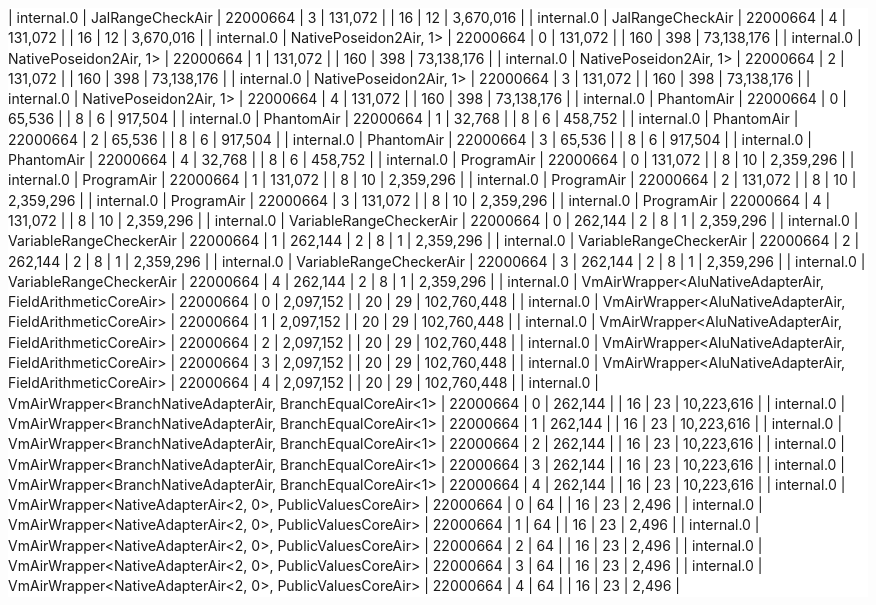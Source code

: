 | internal.0 | JalRangeCheckAir | 22000664 | 3 | 131,072 |  | 16 | 12 | 3,670,016 | 
| internal.0 | JalRangeCheckAir | 22000664 | 4 | 131,072 |  | 16 | 12 | 3,670,016 | 
| internal.0 | NativePoseidon2Air<BabyBearParameters>, 1> | 22000664 | 0 | 131,072 |  | 160 | 398 | 73,138,176 | 
| internal.0 | NativePoseidon2Air<BabyBearParameters>, 1> | 22000664 | 1 | 131,072 |  | 160 | 398 | 73,138,176 | 
| internal.0 | NativePoseidon2Air<BabyBearParameters>, 1> | 22000664 | 2 | 131,072 |  | 160 | 398 | 73,138,176 | 
| internal.0 | NativePoseidon2Air<BabyBearParameters>, 1> | 22000664 | 3 | 131,072 |  | 160 | 398 | 73,138,176 | 
| internal.0 | NativePoseidon2Air<BabyBearParameters>, 1> | 22000664 | 4 | 131,072 |  | 160 | 398 | 73,138,176 | 
| internal.0 | PhantomAir | 22000664 | 0 | 65,536 |  | 8 | 6 | 917,504 | 
| internal.0 | PhantomAir | 22000664 | 1 | 32,768 |  | 8 | 6 | 458,752 | 
| internal.0 | PhantomAir | 22000664 | 2 | 65,536 |  | 8 | 6 | 917,504 | 
| internal.0 | PhantomAir | 22000664 | 3 | 65,536 |  | 8 | 6 | 917,504 | 
| internal.0 | PhantomAir | 22000664 | 4 | 32,768 |  | 8 | 6 | 458,752 | 
| internal.0 | ProgramAir | 22000664 | 0 | 131,072 |  | 8 | 10 | 2,359,296 | 
| internal.0 | ProgramAir | 22000664 | 1 | 131,072 |  | 8 | 10 | 2,359,296 | 
| internal.0 | ProgramAir | 22000664 | 2 | 131,072 |  | 8 | 10 | 2,359,296 | 
| internal.0 | ProgramAir | 22000664 | 3 | 131,072 |  | 8 | 10 | 2,359,296 | 
| internal.0 | ProgramAir | 22000664 | 4 | 131,072 |  | 8 | 10 | 2,359,296 | 
| internal.0 | VariableRangeCheckerAir | 22000664 | 0 | 262,144 | 2 | 8 | 1 | 2,359,296 | 
| internal.0 | VariableRangeCheckerAir | 22000664 | 1 | 262,144 | 2 | 8 | 1 | 2,359,296 | 
| internal.0 | VariableRangeCheckerAir | 22000664 | 2 | 262,144 | 2 | 8 | 1 | 2,359,296 | 
| internal.0 | VariableRangeCheckerAir | 22000664 | 3 | 262,144 | 2 | 8 | 1 | 2,359,296 | 
| internal.0 | VariableRangeCheckerAir | 22000664 | 4 | 262,144 | 2 | 8 | 1 | 2,359,296 | 
| internal.0 | VmAirWrapper<AluNativeAdapterAir, FieldArithmeticCoreAir> | 22000664 | 0 | 2,097,152 |  | 20 | 29 | 102,760,448 | 
| internal.0 | VmAirWrapper<AluNativeAdapterAir, FieldArithmeticCoreAir> | 22000664 | 1 | 2,097,152 |  | 20 | 29 | 102,760,448 | 
| internal.0 | VmAirWrapper<AluNativeAdapterAir, FieldArithmeticCoreAir> | 22000664 | 2 | 2,097,152 |  | 20 | 29 | 102,760,448 | 
| internal.0 | VmAirWrapper<AluNativeAdapterAir, FieldArithmeticCoreAir> | 22000664 | 3 | 2,097,152 |  | 20 | 29 | 102,760,448 | 
| internal.0 | VmAirWrapper<AluNativeAdapterAir, FieldArithmeticCoreAir> | 22000664 | 4 | 2,097,152 |  | 20 | 29 | 102,760,448 | 
| internal.0 | VmAirWrapper<BranchNativeAdapterAir, BranchEqualCoreAir<1> | 22000664 | 0 | 262,144 |  | 16 | 23 | 10,223,616 | 
| internal.0 | VmAirWrapper<BranchNativeAdapterAir, BranchEqualCoreAir<1> | 22000664 | 1 | 262,144 |  | 16 | 23 | 10,223,616 | 
| internal.0 | VmAirWrapper<BranchNativeAdapterAir, BranchEqualCoreAir<1> | 22000664 | 2 | 262,144 |  | 16 | 23 | 10,223,616 | 
| internal.0 | VmAirWrapper<BranchNativeAdapterAir, BranchEqualCoreAir<1> | 22000664 | 3 | 262,144 |  | 16 | 23 | 10,223,616 | 
| internal.0 | VmAirWrapper<BranchNativeAdapterAir, BranchEqualCoreAir<1> | 22000664 | 4 | 262,144 |  | 16 | 23 | 10,223,616 | 
| internal.0 | VmAirWrapper<NativeAdapterAir<2, 0>, PublicValuesCoreAir> | 22000664 | 0 | 64 |  | 16 | 23 | 2,496 | 
| internal.0 | VmAirWrapper<NativeAdapterAir<2, 0>, PublicValuesCoreAir> | 22000664 | 1 | 64 |  | 16 | 23 | 2,496 | 
| internal.0 | VmAirWrapper<NativeAdapterAir<2, 0>, PublicValuesCoreAir> | 22000664 | 2 | 64 |  | 16 | 23 | 2,496 | 
| internal.0 | VmAirWrapper<NativeAdapterAir<2, 0>, PublicValuesCoreAir> | 22000664 | 3 | 64 |  | 16 | 23 | 2,496 | 
| internal.0 | VmAirWrapper<NativeAdapterAir<2, 0>, PublicValuesCoreAir> | 22000664 | 4 | 64 |  | 16 | 23 | 2,496 | 